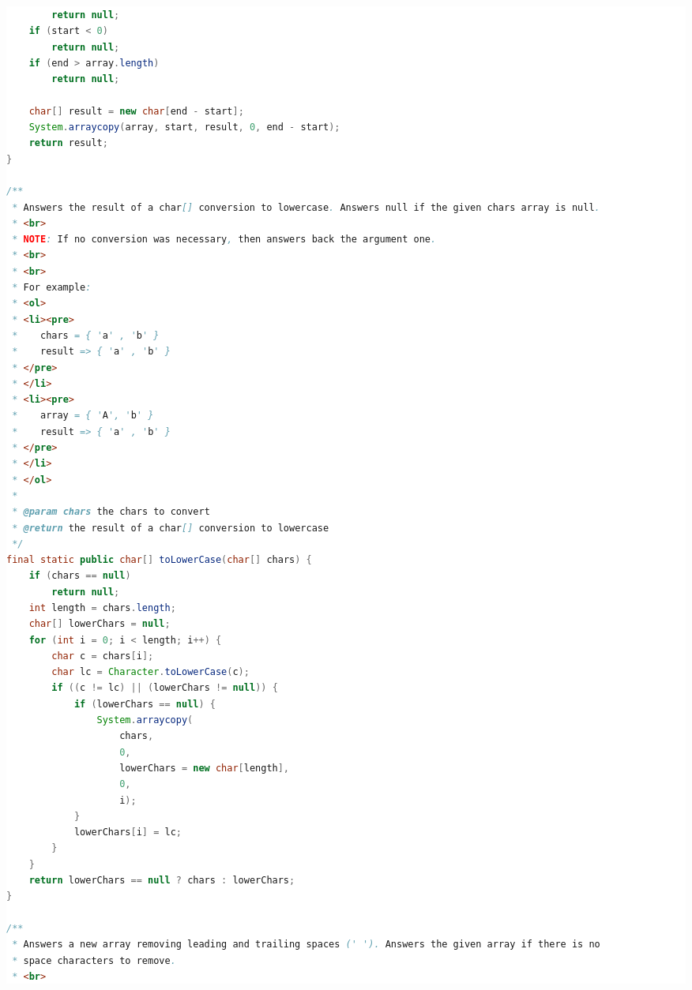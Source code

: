 ```java
		return null;
	if (start < 0)
		return null;
	if (end > array.length)
		return null;

	char[] result = new char[end - start];
	System.arraycopy(array, start, result, 0, end - start);
	return result;
}

/**
 * Answers the result of a char[] conversion to lowercase. Answers null if the given chars array is null.
 * <br>
 * NOTE: If no conversion was necessary, then answers back the argument one.
 * <br>
 * <br>
 * For example:
 * <ol>
 * <li><pre>
 *    chars = { 'a' , 'b' }
 *    result => { 'a' , 'b' }
 * </pre>
 * </li>
 * <li><pre>
 *    array = { 'A', 'b' }
 *    result => { 'a' , 'b' }
 * </pre>
 * </li>
 * </ol>
 * 
 * @param chars the chars to convert
 * @return the result of a char[] conversion to lowercase
 */
final static public char[] toLowerCase(char[] chars) {
	if (chars == null)
		return null;
	int length = chars.length;
	char[] lowerChars = null;
	for (int i = 0; i < length; i++) {
		char c = chars[i];
		char lc = Character.toLowerCase(c);
		if ((c != lc) || (lowerChars != null)) {
			if (lowerChars == null) {
				System.arraycopy(
					chars,
					0,
					lowerChars = new char[length],
					0,
					i);
			}
			lowerChars[i] = lc;
		}
	}
	return lowerChars == null ? chars : lowerChars;
}

/**
 * Answers a new array removing leading and trailing spaces (' '). Answers the given array if there is no
 * space characters to remove.
 * <br>
```